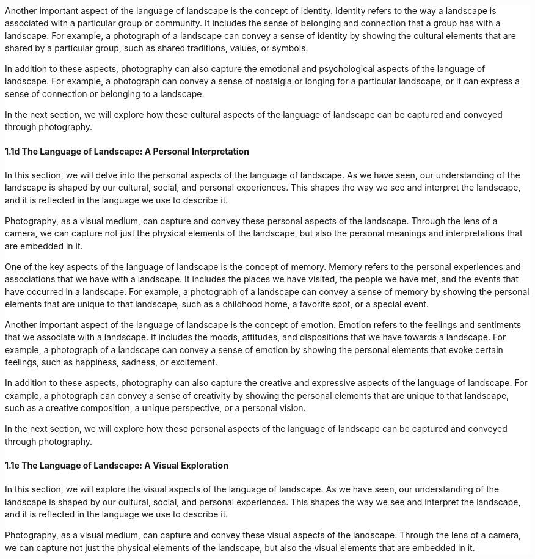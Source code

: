 Another important aspect of the language of landscape is the concept of identity. Identity refers to the way a landscape is associated with a particular group or community. It includes the sense of belonging and connection that a group has with a landscape. For example, a photograph of a landscape can convey a sense of identity by showing the cultural elements that are shared by a particular group, such as shared traditions, values, or symbols.

In addition to these aspects, photography can also capture the emotional and psychological aspects of the language of landscape. For example, a photograph can convey a sense of nostalgia or longing for a particular landscape, or it can express a sense of connection or belonging to a landscape.

In the next section, we will explore how these cultural aspects of the language of landscape can be captured and conveyed through photography.

#### 1.1d The Language of Landscape: A Personal Interpretation

In this section, we will delve into the personal aspects of the language of landscape. As we have seen, our understanding of the landscape is shaped by our cultural, social, and personal experiences. This shapes the way we see and interpret the landscape, and it is reflected in the language we use to describe it.

Photography, as a visual medium, can capture and convey these personal aspects of the landscape. Through the lens of a camera, we can capture not just the physical elements of the landscape, but also the personal meanings and interpretations that are embedded in it.

One of the key aspects of the language of landscape is the concept of memory. Memory refers to the personal experiences and associations that we have with a landscape. It includes the places we have visited, the people we have met, and the events that have occurred in a landscape. For example, a photograph of a landscape can convey a sense of memory by showing the personal elements that are unique to that landscape, such as a childhood home, a favorite spot, or a special event.

Another important aspect of the language of landscape is the concept of emotion. Emotion refers to the feelings and sentiments that we associate with a landscape. It includes the moods, attitudes, and dispositions that we have towards a landscape. For example, a photograph of a landscape can convey a sense of emotion by showing the personal elements that evoke certain feelings, such as happiness, sadness, or excitement.

In addition to these aspects, photography can also capture the creative and expressive aspects of the language of landscape. For example, a photograph can convey a sense of creativity by showing the personal elements that are unique to that landscape, such as a creative composition, a unique perspective, or a personal vision.

In the next section, we will explore how these personal aspects of the language of landscape can be captured and conveyed through photography.

#### 1.1e The Language of Landscape: A Visual Exploration

In this section, we will explore the visual aspects of the language of landscape. As we have seen, our understanding of the landscape is shaped by our cultural, social, and personal experiences. This shapes the way we see and interpret the landscape, and it is reflected in the language we use to describe it.

Photography, as a visual medium, can capture and convey these visual aspects of the landscape. Through the lens of a camera, we can capture not just the physical elements of the landscape, but also the visual elements that are embedded in it.
